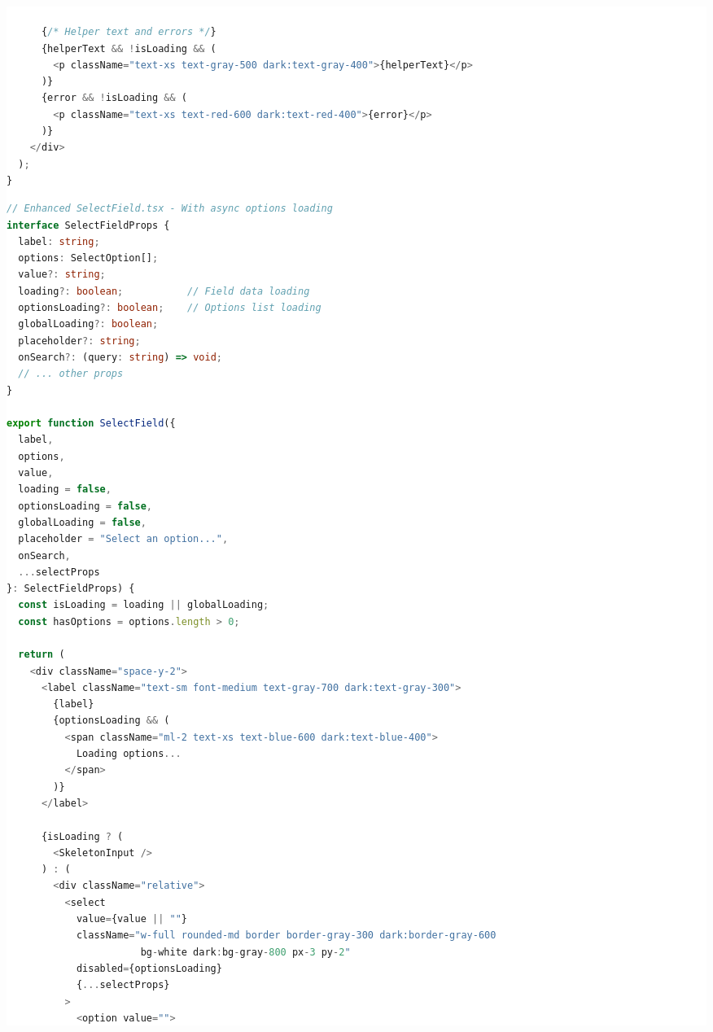 ```typescript

      {/* Helper text and errors */}
      {helperText && !isLoading && (
        <p className="text-xs text-gray-500 dark:text-gray-400">{helperText}</p>
      )}
      {error && !isLoading && (
        <p className="text-xs text-red-600 dark:text-red-400">{error}</p>
      )}
    </div>
  );
}
```

```typescript
// Enhanced SelectField.tsx - With async options loading
interface SelectFieldProps {
  label: string;
  options: SelectOption[];
  value?: string;
  loading?: boolean;           // Field data loading
  optionsLoading?: boolean;    // Options list loading
  globalLoading?: boolean;
  placeholder?: string;
  onSearch?: (query: string) => void;
  // ... other props
}

export function SelectField({
  label,
  options,
  value,
  loading = false,
  optionsLoading = false,
  globalLoading = false,
  placeholder = "Select an option...",
  onSearch,
  ...selectProps
}: SelectFieldProps) {
  const isLoading = loading || globalLoading;
  const hasOptions = options.length > 0;

  return (
    <div className="space-y-2">
      <label className="text-sm font-medium text-gray-700 dark:text-gray-300">
        {label}
        {optionsLoading && (
          <span className="ml-2 text-xs text-blue-600 dark:text-blue-400">
            Loading options...
          </span>
        )}
      </label>

      {isLoading ? (
        <SkeletonInput />
      ) : (
        <div className="relative">
          <select
            value={value || ""}
            className="w-full rounded-md border border-gray-300 dark:border-gray-600
                       bg-white dark:bg-gray-800 px-3 py-2"
            disabled={optionsLoading}
            {...selectProps}
          >
            <option value="">
```